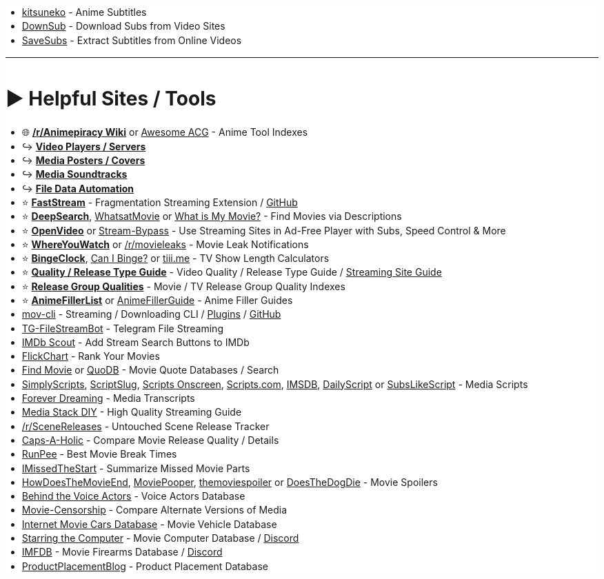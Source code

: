 * [kitsuneko](https://kitsunekko.net/) - Anime Subtitles
* [DownSub](https://downsub.com/) - Download Subs from Video Sites
* [SaveSubs](https://www.savesubs.com/) - Extract Subtitles from Online Videos

***

# ► Helpful Sites / Tools

* 🌐 **[/r/Animepiracy Wiki](https://thewiki.moe/)** or [Awesome ACG](https://github.com/soruly/awesome-acg) - Anime Tool Indexes
* ↪️ **[Video Players / Servers](https://www.reddit.com/r/FREEMEDIAHECKYEAH/wiki/video-tools)**
* ↪️ **[Media Posters / Covers](https://www.reddit.com/r/FREEMEDIAHECKYEAH/wiki/storage#wiki_covers_.2F_posters)**
* ↪️ **[Media Soundtracks](https://www.reddit.com/r/FREEMEDIAHECKYEAH/wiki/audio#wiki_.25BA_media_soundtracks)**
* ↪️ **[File Data Automation](https://www.reddit.com/r/FREEMEDIAHECKYEAH/wiki/file-tools#wiki_.25B7_data_automation)**
* ⭐ **[FastStream](https://faststream.online/)** - Fragmentation Streaming Extension / [GitHub](https://github.com/Andrews54757/FastStream/)
* ⭐ **[DeepSearch](https://deepsearch.mycelebs.com/movie)**, [WhatsatMovie](https://whatsatmovie.com/) or [What is My Movie?](https://www.whatismymovie.com/) - Find Movies via Descriptions
* ⭐ **[OpenVideo](https://openvideofs.github.io)** or [Stream-Bypass](https://github.com/ByteDream/stream-bypass) - Use Streaming Sites in Ad-Free Player with Subs, Speed Control & More
* ⭐ **[WhereYouWatch](https://whereyouwatch.com/latest-reports/)** or [/r/movieleaks](https://reddit.com/r/movieleaks) - Movie Leak Notifications
* ⭐ **[BingeClock](https://www.bingeclock.com/)**, [Can I Binge?](https://canibinge.com/) or [tiii.me](https://tiii.me/) - TV Show Length Calculators
* ⭐ **[Quality / Release Type Guide](https://www.reddit.com/r/Piracy/wiki/guides/video_quality_and_types_of_releases)** - Video Quality / Release Type Guide / [Streaming Site Guide](https://redd.it/yykvnv)
* ⭐ **[Release Group Qualities](https://docs.google.com/spreadsheets/u/0/d/1xz5zqrBumfMtLGA4VMt1VtOyh-47HDTv_swIYktX6AQ/htmlview)** - Movie / TV Release Group Quality Indexes
* ⭐ **[AnimeFillerList](https://www.animefillerlist.com/)** or [AnimeFillerGuide](https://www.animefillerguide.com/) - Anime Filler Guides
* [mov-cli](https://mov-cli.github.io/) - Streaming / Downloading CLI / [Plugins](https://github.com/topics/mov-cli-plugin) /  [GitHub](https://github.com/mov-cli/mov-cli)
* [TG-FileStreamBot](https://github.com/EverythingSuckz/TG-FileStreamBot) - Telegram File Streaming
* [IMDb Scout](https://greasyfork.org/en/scripts/407284-imdb-scout-mod) - Add Stream Search Buttons to IMDb
* [FlickChart](https://www.flickchart.com/) - Rank Your Movies
* [Find Movie](https://find-movie.info/) or [QuoDB](https://www.quodb.com/) - Movie Quote Databases / Search
* [SimplyScripts](https://www.simplyscripts.com/), [ScriptSlug](https://www.scriptslug.com/), [Scripts Onscreen](https://scripts-onscreen.com/), [Scripts.com](https://www.scripts.com/), [IMSDB](https://imsdb.com/), [DailyScript](https://www.dailyscript.com/) or [SubsLikeScript](https://subslikescript.com/) - Media Scripts
* [Forever Dreaming](https://transcripts.foreverdreaming.org/) - Media Transcripts
* [Media Stack DIY](http://tennojim.xyz/article/media_stack_diy) - High Quality Streaming Guide
* [/r/SceneReleases](https://www.reddit.com/r/SceneReleases/) - Untouched Scene Release Tracker
* [Caps-A-Holic](https://caps-a-holic.com/) - Compare Movie Release Quality / Details
* [RunPee](https://runpee.com/) - Best Movie Break Times
* [IMissedTheStart](https://imissedthestart.com/) - Summarize Missed Movie Parts
* [HowDoesTheMovieEnd](http://www.howdoesthemovieend.com/), [MoviePooper](https://moviepooper.com/), [themoviespoiler](https://themoviespoiler.com/) or [DoesTheDogDie](https://www.doesthedogdie.com/) - Movie Spoilers
* [Behind the Voice Actors](https://www.behindthevoiceactors.com/) - Voice Actors Database
* [Movie-Censorship](https://www.movie-censorship.com/) - Compare Alternate Versions of Media
* [Internet Movie Cars Database](https://www.imcdb.org/) - Movie Vehicle Database
* [Starring the Computer](https://www.starringthecomputer.com/) - Movie Computer Database / [Discord](https://discord.com/invite/6NbTfHEtgQ)
* [IMFDB](https://www.imfdb.org/) - Movie Firearms Database / [Discord](https://discord.com/invite/FDHEkQ6szt)
* [ProductPlacementBlog](https://productplacementblog.com/) - Product Placement Database